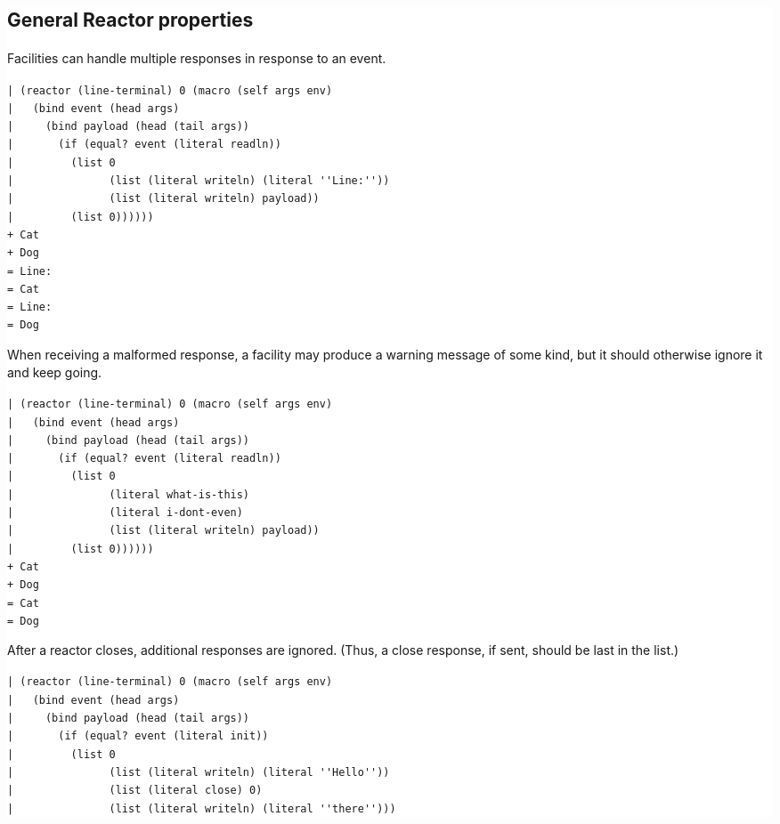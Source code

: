 General Reactor properties
--------------------------

Facilities can handle multiple responses in response to an event.

    | (reactor (line-terminal) 0 (macro (self args env)
    |   (bind event (head args)
    |     (bind payload (head (tail args))
    |       (if (equal? event (literal readln))
    |         (list 0
    |               (list (literal writeln) (literal ''Line:''))
    |               (list (literal writeln) payload))
    |         (list 0))))))
    + Cat
    + Dog
    = Line:
    = Cat
    = Line:
    = Dog

When receiving a malformed response, a facility may produce a warning
message of some kind, but it should otherwise ignore it and keep going.

    | (reactor (line-terminal) 0 (macro (self args env)
    |   (bind event (head args)
    |     (bind payload (head (tail args))
    |       (if (equal? event (literal readln))
    |         (list 0
    |               (literal what-is-this)
    |               (literal i-dont-even)
    |               (list (literal writeln) payload))
    |         (list 0))))))
    + Cat
    + Dog
    = Cat
    = Dog

After a reactor closes, additional responses are ignored.  (Thus, a close
response, if sent, should be last in the list.)

    | (reactor (line-terminal) 0 (macro (self args env)
    |   (bind event (head args)
    |     (bind payload (head (tail args))
    |       (if (equal? event (literal init))
    |         (list 0
    |               (list (literal writeln) (literal ''Hello''))
    |               (list (literal close) 0)
    |               (list (literal writeln) (literal ''there'')))